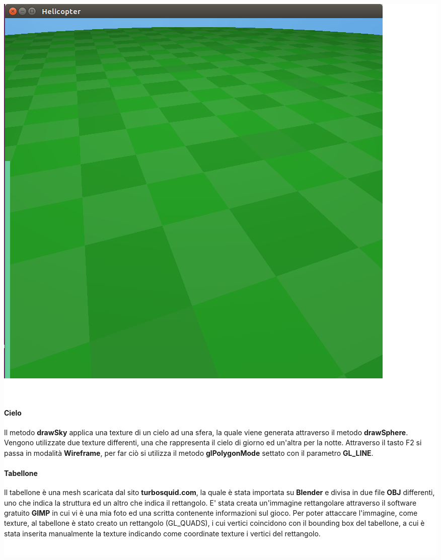 <a href="./images/terrenoColori.png" target="_blank"><img id = "ombre_dx_img" src="./images/terrenoColori.png" ></img></a>
</div><br/>
<div>
<h4 id="Cielo">Cielo</h4>
<p>
Il metodo <b>drawSky</b> applica una texture di un cielo ad una sfera, la quale viene generata attraverso il metodo <b>drawSphere</b>. Vengono utilizzate due texture differenti, una che rappresenta il cielo di giorno ed un'altra per la notte. Attraverso il tasto F2 si passa in modalità <b>Wireframe</b>, per far ciò si utilizza il metodo <b>glPolygonMode</b> settato con il parametro <b>GL_LINE</b>.
</p>
</div>
<div>
<h4 id="Tabellone">Tabellone</h4><p>
Il tabellone è una mesh scaricata dal sito <b>turbosquid.com</b>, la quale è stata importata su <b>Blender</b> e divisa in due file <b>OBJ</b> differenti, uno che indica la struttura ed un altro che indica il rettangolo. E' stata creata un'immagine rettangolare attraverso il software gratuito <b>GIMP</b> in cui vi è una mia foto ed una scritta contenente informazioni sul gioco. Per poter attaccare l'immagine, come texture, al tabellone è stato creato un rettangolo (GL_QUADS), i cui vertici coincidono con il bounding box del tabellone, a cui è stata inserita manualmente la texture indicando come coordinate texture i vertici del rettangolo.
</p></div><br/>
<div>